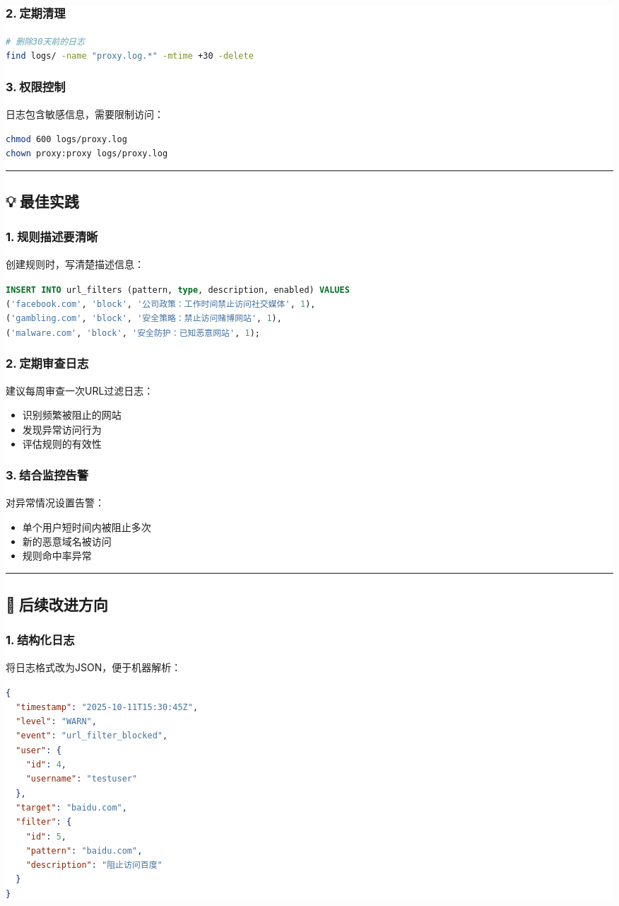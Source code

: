 ### 2. 定期清理
```bash
# 删除30天前的日志
find logs/ -name "proxy.log.*" -mtime +30 -delete
```

### 3. 权限控制
日志包含敏感信息，需要限制访问：

```bash
chmod 600 logs/proxy.log
chown proxy:proxy logs/proxy.log
```

---

## 💡 最佳实践

### 1. 规则描述要清晰
创建规则时，写清楚描述信息：

```sql
INSERT INTO url_filters (pattern, type, description, enabled) VALUES
('facebook.com', 'block', '公司政策：工作时间禁止访问社交媒体', 1),
('gambling.com', 'block', '安全策略：禁止访问赌博网站', 1),
('malware.com', 'block', '安全防护：已知恶意网站', 1);
```

### 2. 定期审查日志
建议每周审查一次URL过滤日志：
- 识别频繁被阻止的网站
- 发现异常访问行为
- 评估规则的有效性

### 3. 结合监控告警
对异常情况设置告警：
- 单个用户短时间内被阻止多次
- 新的恶意域名被访问
- 规则命中率异常

---

## 🚀 后续改进方向

### 1. 结构化日志
将日志格式改为JSON，便于机器解析：

```json
{
  "timestamp": "2025-10-11T15:30:45Z",
  "level": "WARN",
  "event": "url_filter_blocked",
  "user": {
    "id": 4,
    "username": "testuser"
  },
  "target": "baidu.com",
  "filter": {
    "id": 5,
    "pattern": "baidu.com",
    "description": "阻止访问百度"
  }
}
```